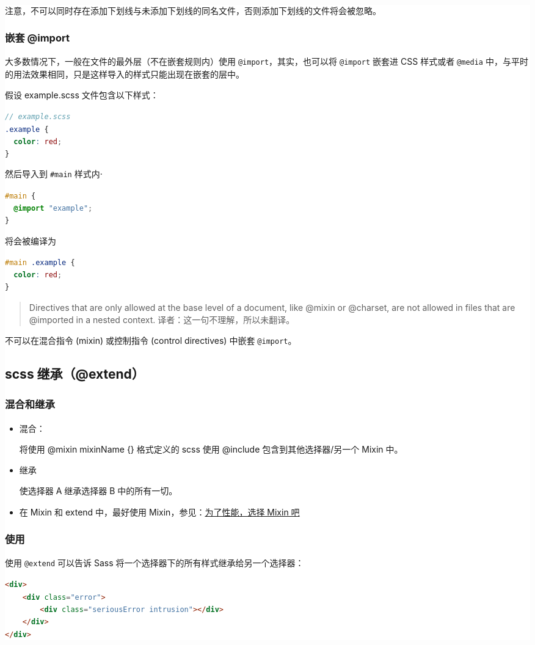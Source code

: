 注意，不可以同时存在添加下划线与未添加下划线的同名文件，否则添加下划线的文件将会被忽略。

### 嵌套 @import

大多数情况下，一般在文件的最外层（不在嵌套规则内）使用 `@import`，其实，也可以将 `@import` 嵌套进 CSS 样式或者 `@media` 中，与平时的用法效果相同，只是这样导入的样式只能出现在嵌套的层中。

假设 example.scss 文件包含以下样式：

```scss
// example.scss 
.example {
  color: red;
}
```

然后导入到 `#main` 样式内·

```scss
#main {
  @import "example";
}
```

将会被编译为

```css
#main .example {
  color: red;
}
```

> Directives that are only allowed at the base level of a document, like @mixin or @charset, are not allowed in files that are @imported in a nested context. 译者：这一句不理解，所以未翻译。

不可以在混合指令 (mixin) 或控制指令 (control directives) 中嵌套 `@import`。

## scss 继承（@extend）

### 混合和继承

- 混合：
  
  将使用 @mixin mixinName {} 格式定义的 scss 使用 @include 包含到其他选择器/另一个 Mixin 中。

- 继承
  
  使选择器 A 继承选择器 B 中的所有一切。

- 在 Mixin 和 extend 中，最好使用 Mixin，参见：[为了性能，选择 Mixin 吧](https://www.sass.hk/skill/sass143.html)

### 使用

使用 `@extend` 可以告诉 Sass 将一个选择器下的所有样式继承给另一个选择器：

```html
<div>
    <div class="error">
        <div class="seriousError intrusion"></div>
    </div>
</div>
```
